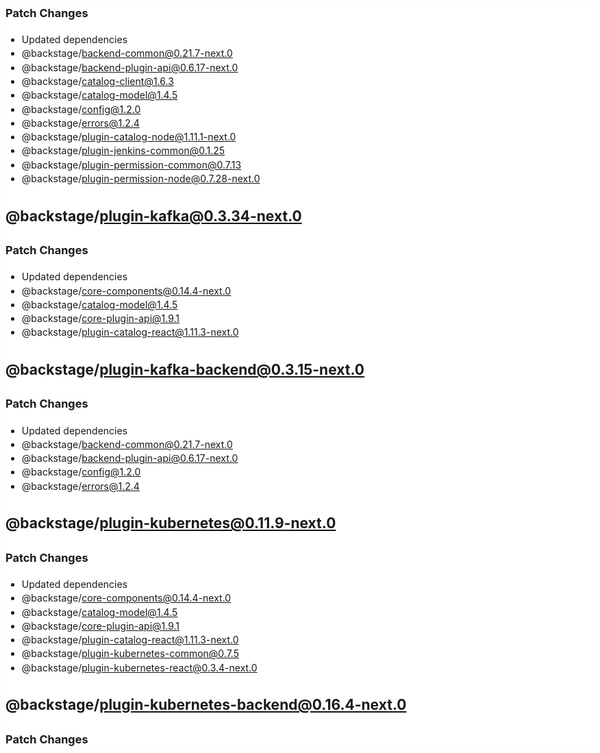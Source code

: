 ### Patch Changes

- Updated dependencies
 - @backstage/backend-common@0.21.7-next.0
 - @backstage/backend-plugin-api@0.6.17-next.0
 - @backstage/catalog-client@1.6.3
 - @backstage/catalog-model@1.4.5
 - @backstage/config@1.2.0
 - @backstage/errors@1.2.4
 - @backstage/plugin-catalog-node@1.11.1-next.0
 - @backstage/plugin-jenkins-common@0.1.25
 - @backstage/plugin-permission-common@0.7.13
 - @backstage/plugin-permission-node@0.7.28-next.0

## @backstage/plugin-kafka@0.3.34-next.0

### Patch Changes

- Updated dependencies
 - @backstage/core-components@0.14.4-next.0
 - @backstage/catalog-model@1.4.5
 - @backstage/core-plugin-api@1.9.1
 - @backstage/plugin-catalog-react@1.11.3-next.0

## @backstage/plugin-kafka-backend@0.3.15-next.0

### Patch Changes

- Updated dependencies
 - @backstage/backend-common@0.21.7-next.0
 - @backstage/backend-plugin-api@0.6.17-next.0
 - @backstage/config@1.2.0
 - @backstage/errors@1.2.4

## @backstage/plugin-kubernetes@0.11.9-next.0

### Patch Changes

- Updated dependencies
 - @backstage/core-components@0.14.4-next.0
 - @backstage/catalog-model@1.4.5
 - @backstage/core-plugin-api@1.9.1
 - @backstage/plugin-catalog-react@1.11.3-next.0
 - @backstage/plugin-kubernetes-common@0.7.5
 - @backstage/plugin-kubernetes-react@0.3.4-next.0

## @backstage/plugin-kubernetes-backend@0.16.4-next.0

### Patch Changes
